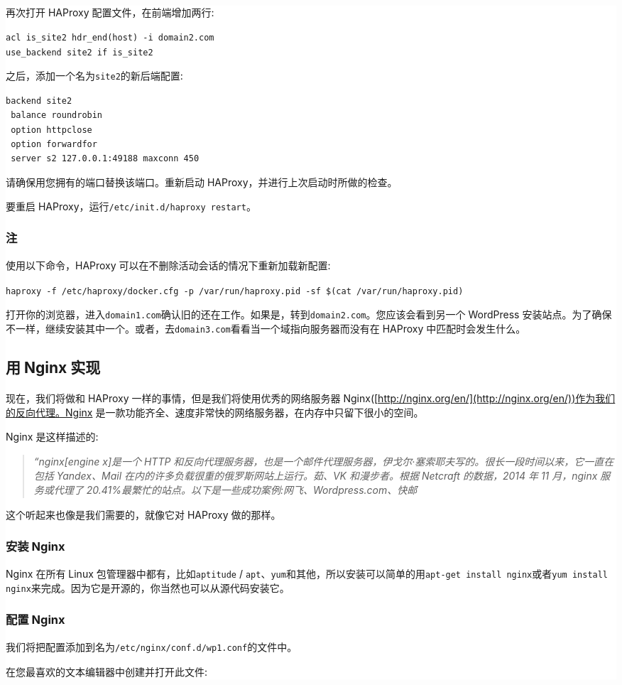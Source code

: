 再次打开 HAProxy 配置文件，在前端增加两行:

```
acl is_site2 hdr_end(host) -i domain2.com
use_backend site2 if is_site2

```

之后，添加一个名为`site2`的新后端配置:

```
backend site2
 balance roundrobin
 option httpclose
 option forwardfor
 server s2 127.0.0.1:49188 maxconn 450

```

请确保用您拥有的端口替换该端口。重新启动 HAProxy，并进行上次启动时所做的检查。

要重启 HAProxy，运行`/etc/init.d/haproxy restart`。

### 注

使用以下命令，HAProxy 可以在不删除活动会话的情况下重新加载新配置:

```
haproxy -f /etc/haproxy/docker.cfg -p /var/run/haproxy.pid -sf $(cat /var/run/haproxy.pid)

```

打开你的浏览器，进入`domain1.com`确认旧的还在工作。如果是，转到`domain2.com`。您应该会看到另一个 WordPress 安装站点。为了确保不一样，继续安装其中一个。或者，去`domain3.com`看看当一个域指向服务器而没有在 HAProxy 中匹配时会发生什么。

## 用 Nginx 实现

现在，我们将做和 HAProxy 一样的事情，但是我们将使用优秀的网络服务器 Nginx([http://nginx.org/en/](http://nginx.org/en/))作为我们的反向代理。Nginx 是一款功能齐全、速度非常快的网络服务器，在内存中只留下很小的空间。

Nginx 是这样描述的:

> *“nginx[engine x]是一个 HTTP 和反向代理服务器，也是一个邮件代理服务器，伊戈尔·塞索耶夫写的。很长一段时间以来，它一直在包括 Yandex、Mail 在内的许多负载很重的俄罗斯网站上运行。茹、VK 和漫步者。根据 Netcraft 的数据，2014 年 11 月，nginx 服务或代理了 20.41%最繁忙的站点。以下是一些成功案例:网飞、Wordpress.com、快邮*

这个听起来也像是我们需要的，就像它对 HAProxy 做的那样。

### 安装 Nginx

Nginx 在所有 Linux 包管理器中都有，比如`aptitude` / `apt`、`yum`和其他，所以安装可以简单的用`apt-get install nginx`或者`yum install nginx`来完成。因为它是开源的，你当然也可以从源代码安装它。

### 配置 Nginx

我们将把配置添加到名为`/etc/nginx/conf.d/wp1.conf`的文件中。

在您最喜欢的文本编辑器中创建并打开此文件:
